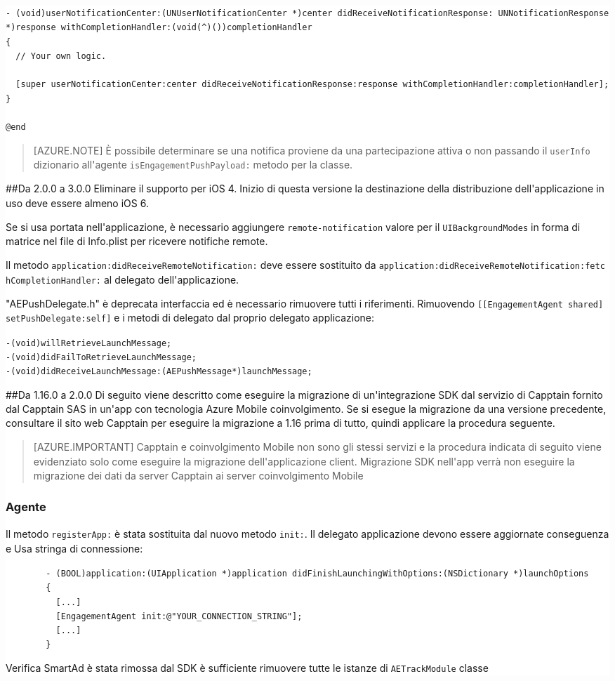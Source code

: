     - (void)userNotificationCenter:(UNUserNotificationCenter *)center didReceiveNotificationResponse: UNNotificationResponse *)response withCompletionHandler:(void(^)())completionHandler
    {
      // Your own logic.

      [super userNotificationCenter:center didReceiveNotificationResponse:response withCompletionHandler:completionHandler];
    }

    @end

> [AZURE.NOTE] È possibile determinare se una notifica proviene da una partecipazione attiva o non passando il `userInfo` dizionario all'agente `isEngagementPushPayload:` metodo per la classe.

##<a name="from-200-to-300"></a>Da 2.0.0 a 3.0.0
Eliminare il supporto per iOS 4. Inizio di questa versione la destinazione della distribuzione dell'applicazione in uso deve essere almeno iOS 6.

Se si usa portata nell'applicazione, è necessario aggiungere `remote-notification` valore per il `UIBackgroundModes` in forma di matrice nel file di Info.plist per ricevere notifiche remote.

Il metodo `application:didReceiveRemoteNotification:` deve essere sostituito da `application:didReceiveRemoteNotification:fetchCompletionHandler:` al delegato dell'applicazione.

"AEPushDelegate.h" è deprecata interfaccia ed è necessario rimuovere tutti i riferimenti. Rimuovendo `[[EngagementAgent shared] setPushDelegate:self]` e i metodi di delegato dal proprio delegato applicazione:

    -(void)willRetrieveLaunchMessage;
    -(void)didFailToRetrieveLaunchMessage;
    -(void)didReceiveLaunchMessage:(AEPushMessage*)launchMessage;

##<a name="from-1160-to-200"></a>Da 1.16.0 a 2.0.0
Di seguito viene descritto come eseguire la migrazione di un'integrazione SDK dal servizio di Capptain fornito dal Capptain SAS in un'app con tecnologia Azure Mobile coinvolgimento.
Se si esegue la migrazione da una versione precedente, consultare il sito web Capptain per eseguire la migrazione a 1.16 prima di tutto, quindi applicare la procedura seguente.

>[AZURE.IMPORTANT] Capptain e coinvolgimento Mobile non sono gli stessi servizi e la procedura indicata di seguito viene evidenziato solo come eseguire la migrazione dell'applicazione client. Migrazione SDK nell'app verrà non eseguire la migrazione dei dati da server Capptain ai server coinvolgimento Mobile

### <a name="agent"></a>Agente

Il metodo `registerApp:` è stata sostituita dal nuovo metodo `init:`. Il delegato applicazione devono essere aggiornate conseguenza e Usa stringa di connessione:

            - (BOOL)application:(UIApplication *)application didFinishLaunchingWithOptions:(NSDictionary *)launchOptions
            {
              [...]
              [EngagementAgent init:@"YOUR_CONNECTION_STRING"];
              [...]
            }

Verifica SmartAd è stata rimossa dal SDK è sufficiente rimuovere tutte le istanze di `AETrackModule` classe
